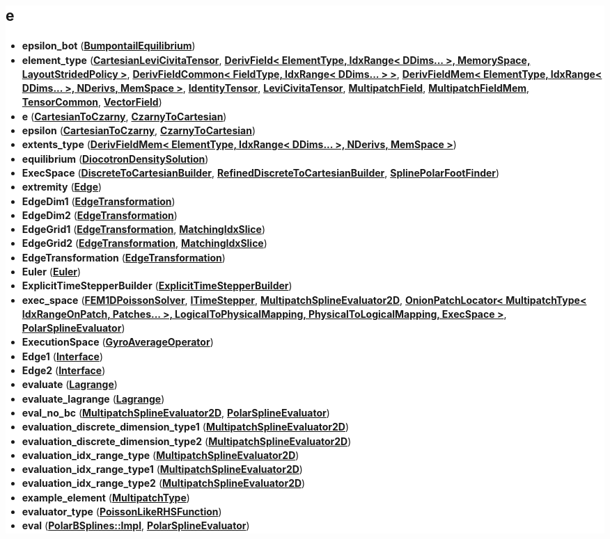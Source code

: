 
## e

* **epsilon\_bot** ([**BumpontailEquilibrium**](classBumpontailEquilibrium.md))
* **element\_type** ([**CartesianLeviCivitaTensor**](classCartesianLeviCivitaTensor.md), [**DerivField&lt; ElementType, IdxRange&lt; DDims... &gt;, MemorySpace, LayoutStridedPolicy &gt;**](classDerivField_3_01ElementType_00_01IdxRange_3_01DDims_8_8_8_01_4_00_01MemorySpace_00_01LayoutStridedPolicy_01_4.md), [**DerivFieldCommon&lt; FieldType, IdxRange&lt; DDims... &gt; &gt;**](classDerivFieldCommon_3_01FieldType_00_01IdxRange_3_01DDims_8_8_8_01_4_01_4.md), [**DerivFieldMem&lt; ElementType, IdxRange&lt; DDims... &gt;, NDerivs, MemSpace &gt;**](classDerivFieldMem_3_01ElementType_00_01IdxRange_3_01DDims_8_8_8_01_4_00_01NDerivs_00_01MemSpace_01_4.md), [**IdentityTensor**](classIdentityTensor.md), [**LeviCivitaTensor**](classLeviCivitaTensor.md), [**MultipatchField**](classMultipatchField.md), [**MultipatchFieldMem**](classMultipatchFieldMem.md), [**TensorCommon**](classTensorCommon.md), [**VectorField**](classVectorField.md))
* **e** ([**CartesianToCzarny**](classCartesianToCzarny.md), [**CzarnyToCartesian**](classCzarnyToCartesian.md))
* **epsilon** ([**CartesianToCzarny**](classCartesianToCzarny.md), [**CzarnyToCartesian**](classCzarnyToCartesian.md))
* **extents\_type** ([**DerivFieldMem&lt; ElementType, IdxRange&lt; DDims... &gt;, NDerivs, MemSpace &gt;**](classDerivFieldMem_3_01ElementType_00_01IdxRange_3_01DDims_8_8_8_01_4_00_01NDerivs_00_01MemSpace_01_4.md))
* **equilibrium** ([**DiocotronDensitySolution**](classDiocotronDensitySolution.md))
* **ExecSpace** ([**DiscreteToCartesianBuilder**](classDiscreteToCartesianBuilder.md), [**RefinedDiscreteToCartesianBuilder**](classRefinedDiscreteToCartesianBuilder.md), [**SplinePolarFootFinder**](classSplinePolarFootFinder.md))
* **extremity** ([**Edge**](structEdge.md))
* **EdgeDim1** ([**EdgeTransformation**](classEdgeTransformation.md))
* **EdgeDim2** ([**EdgeTransformation**](classEdgeTransformation.md))
* **EdgeGrid1** ([**EdgeTransformation**](classEdgeTransformation.md), [**MatchingIdxSlice**](classMatchingIdxSlice.md))
* **EdgeGrid2** ([**EdgeTransformation**](classEdgeTransformation.md), [**MatchingIdxSlice**](classMatchingIdxSlice.md))
* **EdgeTransformation** ([**EdgeTransformation**](classEdgeTransformation.md))
* **Euler** ([**Euler**](classEuler.md))
* **ExplicitTimeStepperBuilder** ([**ExplicitTimeStepperBuilder**](classExplicitTimeStepperBuilder.md))
* **exec\_space** ([**FEM1DPoissonSolver**](classFEM1DPoissonSolver.md), [**ITimeStepper**](classITimeStepper.md), [**MultipatchSplineEvaluator2D**](classMultipatchSplineEvaluator2D.md), [**OnionPatchLocator&lt; MultipatchType&lt; IdxRangeOnPatch, Patches... &gt;, LogicalToPhysicalMapping, PhysicalToLogicalMapping, ExecSpace &gt;**](classOnionPatchLocator_3_01MultipatchType_3_01IdxRangeOnPatch_00_01Patches_8_8_8_01_4_00_01Logicff6c45b073183ccdfc0de0e4a415a7fa.md), [**PolarSplineEvaluator**](classPolarSplineEvaluator.md))
* **ExecutionSpace** ([**GyroAverageOperator**](classGyroAverageOperator.md))
* **Edge1** ([**Interface**](structInterface.md))
* **Edge2** ([**Interface**](structInterface.md))
* **evaluate** ([**Lagrange**](classLagrange.md))
* **evaluate\_lagrange** ([**Lagrange**](classLagrange.md))
* **eval\_no\_bc** ([**MultipatchSplineEvaluator2D**](classMultipatchSplineEvaluator2D.md), [**PolarSplineEvaluator**](classPolarSplineEvaluator.md))
* **evaluation\_discrete\_dimension\_type1** ([**MultipatchSplineEvaluator2D**](classMultipatchSplineEvaluator2D.md))
* **evaluation\_discrete\_dimension\_type2** ([**MultipatchSplineEvaluator2D**](classMultipatchSplineEvaluator2D.md))
* **evaluation\_idx\_range\_type** ([**MultipatchSplineEvaluator2D**](classMultipatchSplineEvaluator2D.md))
* **evaluation\_idx\_range\_type1** ([**MultipatchSplineEvaluator2D**](classMultipatchSplineEvaluator2D.md))
* **evaluation\_idx\_range\_type2** ([**MultipatchSplineEvaluator2D**](classMultipatchSplineEvaluator2D.md))
* **example\_element** ([**MultipatchType**](classMultipatchType.md))
* **evaluator\_type** ([**PoissonLikeRHSFunction**](classPoissonLikeRHSFunction.md))
* **eval** ([**PolarBSplines::Impl**](classPolarBSplines_1_1Impl.md), [**PolarSplineEvaluator**](classPolarSplineEvaluator.md))